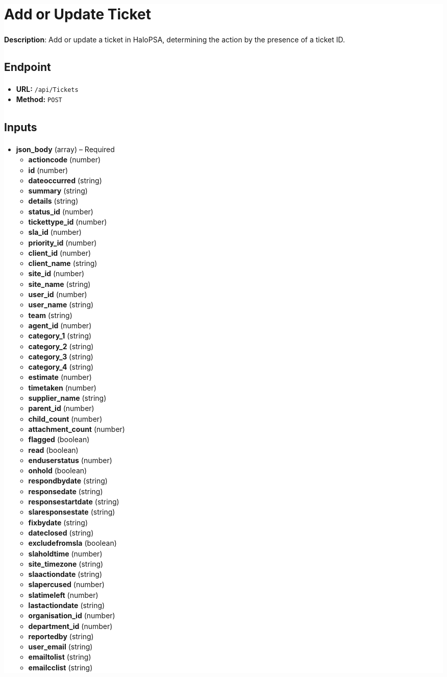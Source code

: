 # Add or Update Ticket

**Description**: Add or update a ticket in HaloPSA, determining the action by the presence of a ticket ID.

## Endpoint

- **URL:** `/api/Tickets`
- **Method:** `POST`
## Inputs

- **json_body** (array) – Required
  - **actioncode** (number)
  - **id** (number)
  - **dateoccurred** (string)
  - **summary** (string)
  - **details** (string)
  - **status_id** (number)
  - **tickettype_id** (number)
  - **sla_id** (number)
  - **priority_id** (number)
  - **client_id** (number)
  - **client_name** (string)
  - **site_id** (number)
  - **site_name** (string)
  - **user_id** (number)
  - **user_name** (string)
  - **team** (string)
  - **agent_id** (number)
  - **category_1** (string)
  - **category_2** (string)
  - **category_3** (string)
  - **category_4** (string)
  - **estimate** (number)
  - **timetaken** (number)
  - **supplier_name** (string)
  - **parent_id** (number)
  - **child_count** (number)
  - **attachment_count** (number)
  - **flagged** (boolean)
  - **read** (boolean)
  - **enduserstatus** (number)
  - **onhold** (boolean)
  - **respondbydate** (string)
  - **responsedate** (string)
  - **responsestartdate** (string)
  - **slaresponsestate** (string)
  - **fixbydate** (string)
  - **dateclosed** (string)
  - **excludefromsla** (boolean)
  - **slaholdtime** (number)
  - **site_timezone** (string)
  - **slaactiondate** (string)
  - **slapercused** (number)
  - **slatimeleft** (number)
  - **lastactiondate** (string)
  - **organisation_id** (number)
  - **department_id** (number)
  - **reportedby** (string)
  - **user_email** (string)
  - **emailtolist** (string)
  - **emailcclist** (string)